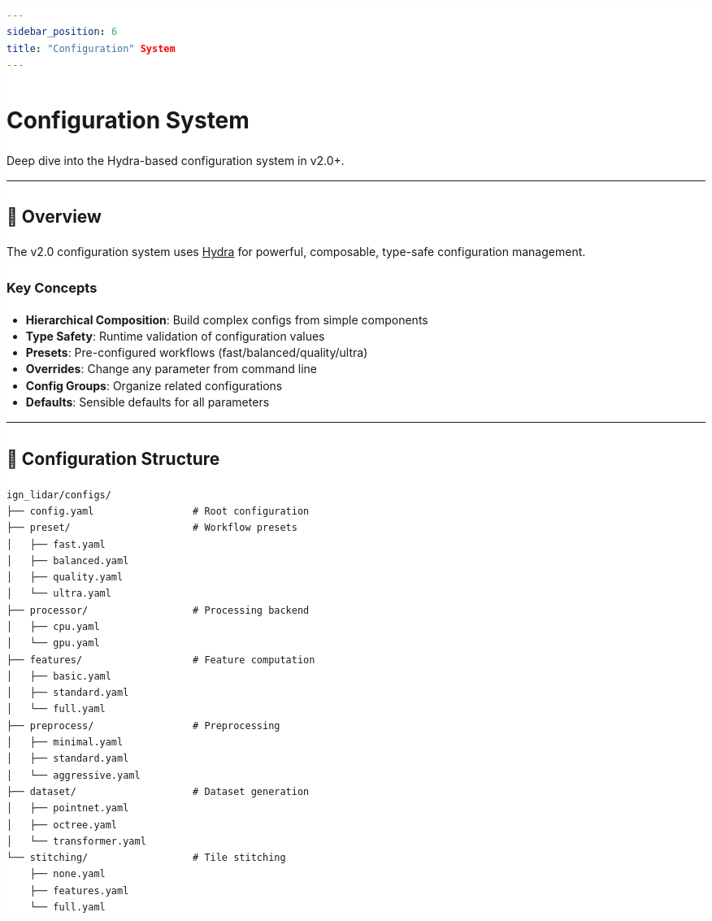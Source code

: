 ```yaml
---
sidebar_position: 6
title: "Configuration" System
---
```












# Configuration System

Deep dive into the Hydra-based configuration system in v2.0+.

---

## 🎯 Overview

The v2.0 configuration system uses [Hydra](https://hydra.cc) for powerful, composable, type-safe configuration management.

### Key Concepts

- **Hierarchical Composition**: Build complex configs from simple components
- **Type Safety**: Runtime validation of configuration values
- **Presets**: Pre-configured workflows (fast/balanced/quality/ultra)
- **Overrides**: Change any parameter from command line
- **Config Groups**: Organize related configurations
- **Defaults**: Sensible defaults for all parameters

---

## 📁 Configuration Structure

```
ign_lidar/configs/
├── config.yaml                 # Root configuration
├── preset/                     # Workflow presets
│   ├── fast.yaml
│   ├── balanced.yaml
│   ├── quality.yaml
│   └── ultra.yaml
├── processor/                  # Processing backend
│   ├── cpu.yaml
│   └── gpu.yaml
├── features/                   # Feature computation
│   ├── basic.yaml
│   ├── standard.yaml
│   └── full.yaml
├── preprocess/                 # Preprocessing
│   ├── minimal.yaml
│   ├── standard.yaml
│   └── aggressive.yaml
├── dataset/                    # Dataset generation
│   ├── pointnet.yaml
│   ├── octree.yaml
│   └── transformer.yaml
└── stitching/                  # Tile stitching
    ├── none.yaml
    ├── features.yaml
    └── full.yaml
```